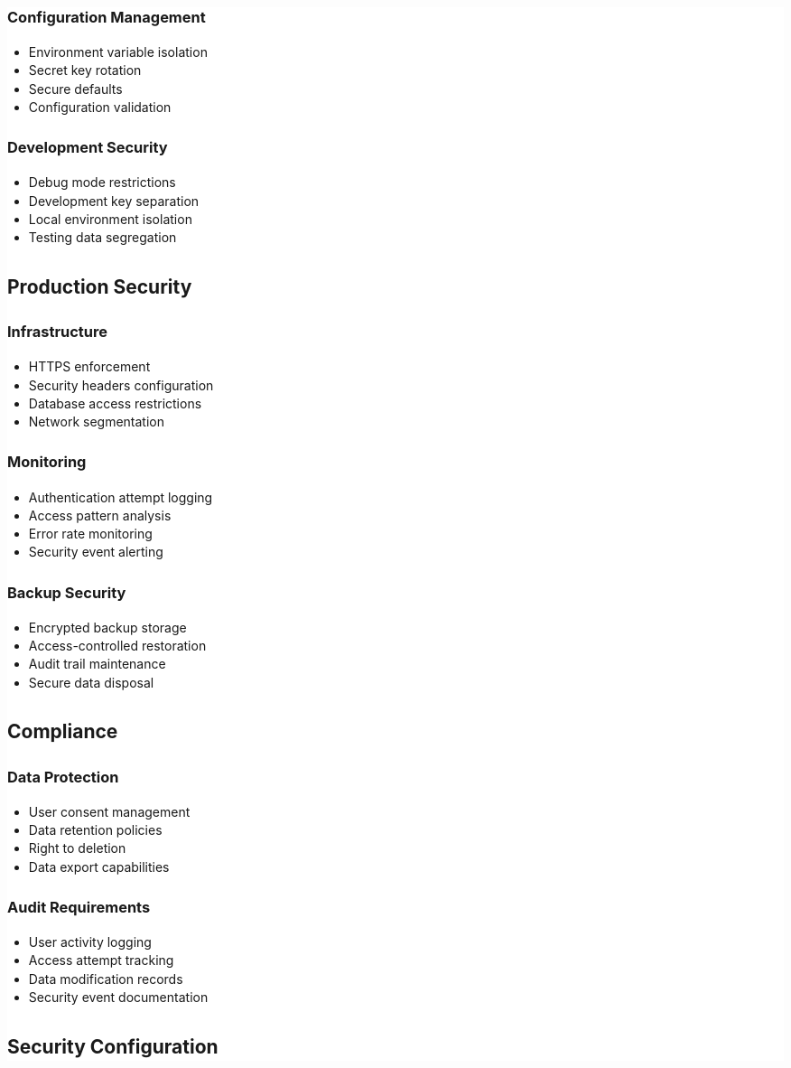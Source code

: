 ### Configuration Management
- Environment variable isolation
- Secret key rotation
- Secure defaults
- Configuration validation

### Development Security
- Debug mode restrictions
- Development key separation
- Local environment isolation
- Testing data segregation

## Production Security

### Infrastructure
- HTTPS enforcement
- Security headers configuration
- Database access restrictions
- Network segmentation

### Monitoring
- Authentication attempt logging
- Access pattern analysis
- Error rate monitoring
- Security event alerting

### Backup Security
- Encrypted backup storage
- Access-controlled restoration
- Audit trail maintenance
- Secure data disposal

## Compliance

### Data Protection
- User consent management
- Data retention policies
- Right to deletion
- Data export capabilities

### Audit Requirements
- User activity logging
- Access attempt tracking
- Data modification records
- Security event documentation

## Security Configuration
